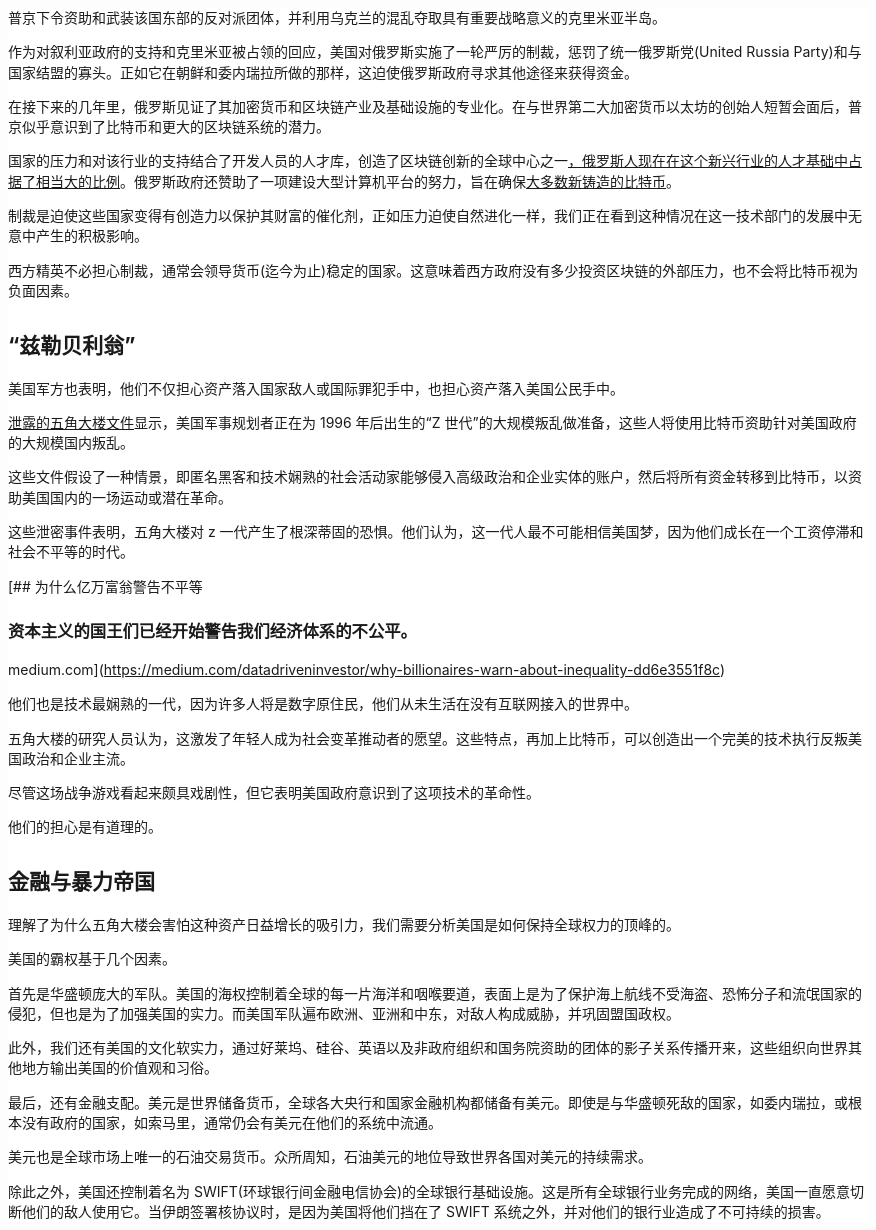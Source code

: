 普京下令资助和武装该国东部的反对派团体，并利用乌克兰的混乱夺取具有重要战略意义的克里米亚半岛。

作为对叙利亚政府的支持和克里米亚被占领的回应，美国对俄罗斯实施了一轮严厉的制裁，惩罚了统一俄罗斯党(United Russia Party)和与国家结盟的寡头。正如它在朝鲜和委内瑞拉所做的那样，这迫使俄罗斯政府寻求其他途径来获得资金。

在接下来的几年里，俄罗斯见证了其加密货币和区块链产业及基础设施的专业化。在与世界第二大加密货币以太坊的创始人短暂会面后，普京似乎意识到了比特币和更大的区块链系统的潜力。

国家的压力和对该行业的支持结合了开发人员的人才库，创造了区块链创新的全球中心之一[，俄罗斯人现在在这个新兴行业的人才基础中占据了相当大的比例](https://qz.com/1267356/why-are-there-so-many-russians-involved-in-crypto-and-icos/)。俄罗斯政府还赞助了一项建设大型计算机平台的努力，旨在确保[大多数新铸造的比特币](https://www.bloomberg.com/news/articles/2017-08-08/putin-s-aide-seeks-100-million-to-rival-china-in-bitcoin-mining)。

制裁是迫使这些国家变得有创造力以保护其财富的催化剂，正如压力迫使自然进化一样，我们正在看到这种情况在这一技术部门的发展中无意中产生的积极影响。

西方精英不必担心制裁，通常会领导货币(迄今为止)稳定的国家。这意味着西方政府没有多少投资区块链的外部压力，也不会将比特币视为负面因素。

## “兹勒贝利翁”

美国军方也表明，他们不仅担心资产落入国家敌人或国际罪犯手中，也担心资产落入美国公民手中。

[泄露的五角大楼文件](https://assets.documentcloud.org/documents/6936805/JLASS-Document.pdf)显示，美国军事规划者正在为 1996 年后出生的“Z 世代”的大规模叛乱做准备，这些人将使用比特币资助针对美国政府的大规模国内叛乱。

这些文件假设了一种情景，即匿名黑客和技术娴熟的社会活动家能够侵入高级政治和企业实体的账户，然后将所有资金转移到比特币，以资助美国国内的一场运动或潜在革命。

这些泄密事件表明，五角大楼对 z 一代产生了根深蒂固的恐惧。他们认为，这一代人最不可能相信美国梦，因为他们成长在一个工资停滞和社会不平等的时代。

[](https://medium.com/datadriveninvestor/why-billionaires-warn-about-inequality-dd6e3551f8c) [## 为什么亿万富翁警告不平等

### 资本主义的国王们已经开始警告我们经济体系的不公平。

medium.com](https://medium.com/datadriveninvestor/why-billionaires-warn-about-inequality-dd6e3551f8c) 

他们也是技术最娴熟的一代，因为许多人将是数字原住民，他们从未生活在没有互联网接入的世界中。

五角大楼的研究人员认为，这激发了年轻人成为社会变革推动者的愿望。这些特点，再加上比特币，可以创造出一个完美的技术执行反叛美国政治和企业主流。

尽管这场战争游戏看起来颇具戏剧性，但它表明美国政府意识到了这项技术的革命性。

他们的担心是有道理的。

## **金融与暴力帝国**

理解了为什么五角大楼会害怕这种资产日益增长的吸引力，我们需要分析美国是如何保持全球权力的顶峰的。

美国的霸权基于几个因素。

首先是华盛顿庞大的军队。美国的海权控制着全球的每一片海洋和咽喉要道，表面上是为了保护海上航线不受海盗、恐怖分子和流氓国家的侵犯，但也是为了加强美国的实力。而美国军队遍布欧洲、亚洲和中东，对敌人构成威胁，并巩固盟国政权。

此外，我们还有美国的文化软实力，通过好莱坞、硅谷、英语以及非政府组织和国务院资助的团体的影子关系传播开来，这些组织向世界其他地方输出美国的价值观和习俗。

最后，还有金融支配。美元是世界储备货币，全球各大央行和国家金融机构都储备有美元。即使是与华盛顿死敌的国家，如委内瑞拉，或根本没有政府的国家，如索马里，通常仍会有美元在他们的系统中流通。

美元也是全球市场上唯一的石油交易货币。众所周知，石油美元的地位导致世界各国对美元的持续需求。

除此之外，美国还控制着名为 SWIFT(环球银行间金融电信协会)的全球银行基础设施。这是所有全球银行业务完成的网络，美国一直愿意切断他们的敌人使用它。当伊朗签署核协议时，是因为美国将他们挡在了 SWIFT 系统之外，并对他们的银行业造成了不可持续的损害。
